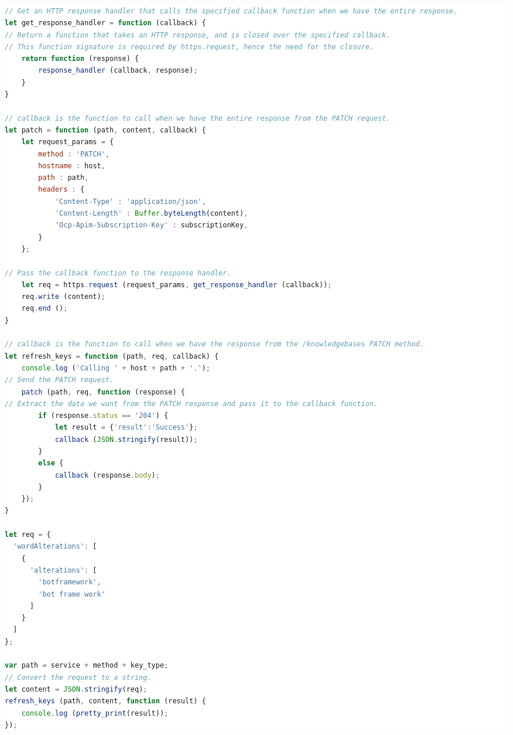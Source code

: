 ```javascript
// Get an HTTP response handler that calls the specified callback function when we have the entire response.
let get_response_handler = function (callback) {
// Return a function that takes an HTTP response, and is closed over the specified callback.
// This function signature is required by https.request, hence the need for the closure.
    return function (response) {
        response_handler (callback, response);
    }
}

// callback is the function to call when we have the entire response from the PATCH request.
let patch = function (path, content, callback) {
    let request_params = {
        method : 'PATCH',
        hostname : host,
        path : path,
        headers : {
            'Content-Type' : 'application/json',
            'Content-Length' : Buffer.byteLength(content),
            'Ocp-Apim-Subscription-Key' : subscriptionKey,
        }
    };

// Pass the callback function to the response handler.
    let req = https.request (request_params, get_response_handler (callback));
    req.write (content);
    req.end ();
}

// callback is the function to call when we have the response from the /knowledgebases PATCH method.
let refresh_keys = function (path, req, callback) {
    console.log ('Calling ' + host + path + '.');
// Send the PATCH request.
    patch (path, req, function (response) {
// Extract the data we want from the PATCH response and pass it to the callback function.
        if (response.status == '204') {
            let result = {'result':'Success'};
            callback (JSON.stringify(result));
        }
        else {
            callback (response.body);
        }
    });
}

let req = {
  'wordAlterations': [
    {
      'alterations': [
        'botframework',
        'bot frame work'
      ]
    }
  ]
};

var path = service + method + key_type;
// Convert the request to a string.
let content = JSON.stringify(req);
refresh_keys (path, content, function (result) {
    console.log (pretty_print(result));
});
```